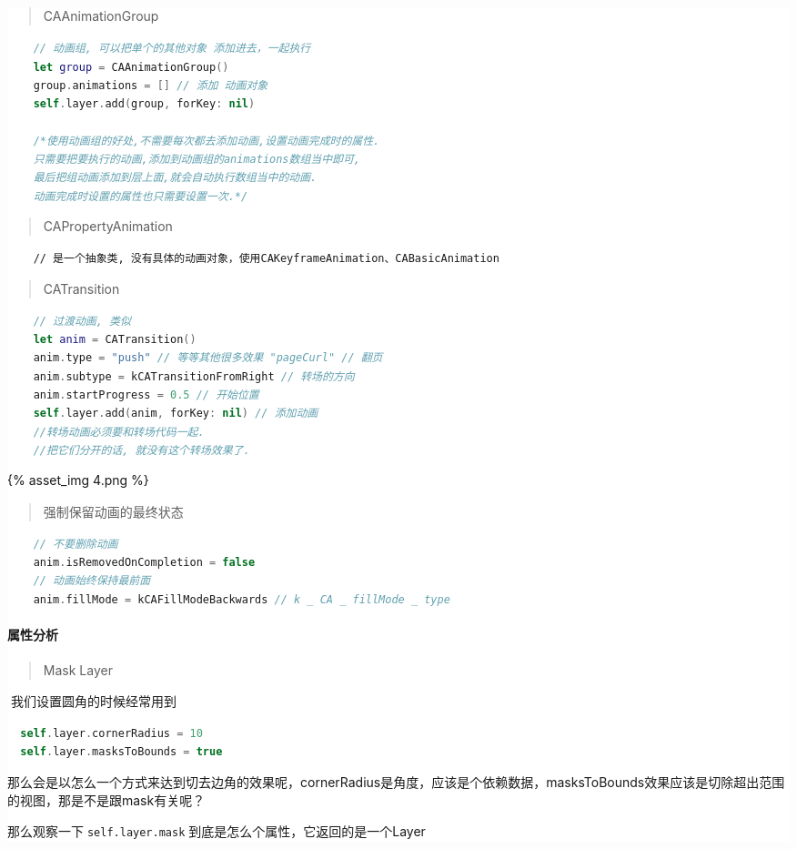 > CAAnimationGroup

```swift
    // 动画组, 可以把单个的其他对象 添加进去，一起执行
    let group = CAAnimationGroup()
    group.animations = [] // 添加 动画对象
    self.layer.add(group, forKey: nil)
        
    /*使用动画组的好处,不需要每次都去添加动画,设置动画完成时的属性.
	只需要把要执行的动画,添加到动画组的animations数组当中即可,
	最后把组动画添加到层上面,就会自动执行数组当中的动画.
	动画完成时设置的属性也只需要设置一次.*/
```

> CAPropertyAnimation

```
  	// 是一个抽象类, 没有具体的动画对象，使用CAKeyframeAnimation、CABasicAnimation
```

> CATransition

```swift
    // 过渡动画, 类似
    let anim = CATransition()
    anim.type = "push" // 等等其他很多效果 "pageCurl" // 翻页
    anim.subtype = kCATransitionFromRight // 转场的方向
    anim.startProgress = 0.5 // 开始位置
    self.layer.add(anim, forKey: nil) // 添加动画
    //转场动画必须要和转场代码一起.
    //把它们分开的话, 就没有这个转场效果了.
```

{% asset_img 4.png %}

> 强制保留动画的最终状态

```swift
	// 不要删除动画
	anim.isRemovedOnCompletion = false
	// 动画始终保持最前面
	anim.fillMode = kCAFillModeBackwards // k _ CA _ fillMode _ type
```



#### 属性分析

> Mask  Layer

​	我们设置圆角的时候经常用到

```swift
  self.layer.cornerRadius = 10
  self.layer.masksToBounds = true
```

那么会是以怎么一个方式来达到切去边角的效果呢，cornerRadius是角度，应该是个依赖数据，masksToBounds效果应该是切除超出范围的视图，那是不是跟mask有关呢？

那么观察一下 `self.layer.mask` 到底是怎么个属性，它返回的是一个Layer
